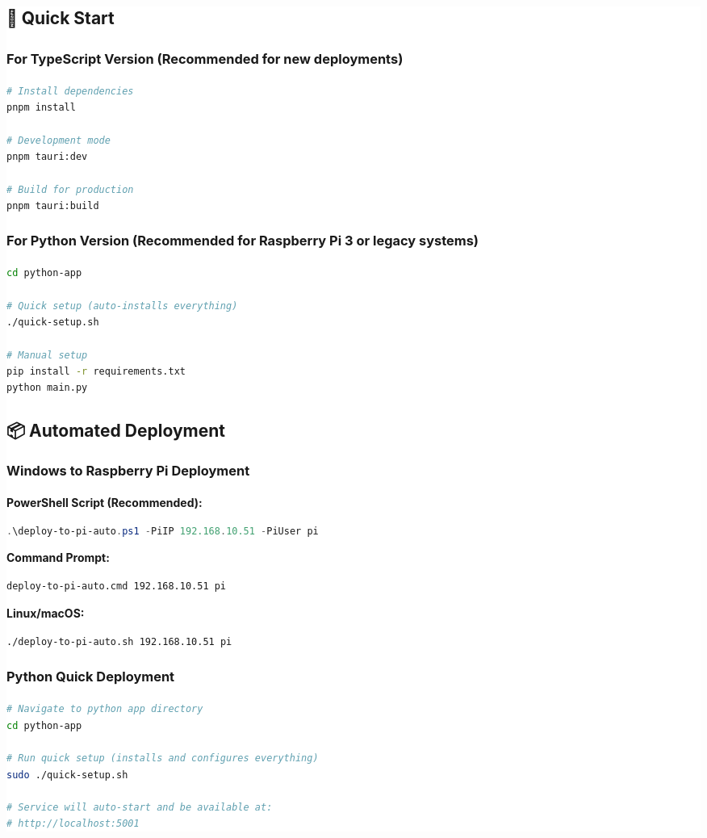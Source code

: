 ## 🚀 Quick Start

### For TypeScript Version (Recommended for new deployments)

```bash
# Install dependencies
pnpm install

# Development mode
pnpm tauri:dev

# Build for production
pnpm tauri:build
```

### For Python Version (Recommended for Raspberry Pi 3 or legacy systems)

```bash
cd python-app

# Quick setup (auto-installs everything)
./quick-setup.sh

# Manual setup
pip install -r requirements.txt
python main.py
```

## 📦 Automated Deployment

### Windows to Raspberry Pi Deployment

**PowerShell Script (Recommended):**
```powershell
.\deploy-to-pi-auto.ps1 -PiIP 192.168.10.51 -PiUser pi
```

**Command Prompt:**
```cmd
deploy-to-pi-auto.cmd 192.168.10.51 pi
```

**Linux/macOS:**
```bash
./deploy-to-pi-auto.sh 192.168.10.51 pi
```

### Python Quick Deployment

```bash
# Navigate to python app directory
cd python-app

# Run quick setup (installs and configures everything)
sudo ./quick-setup.sh

# Service will auto-start and be available at:
# http://localhost:5001
```
